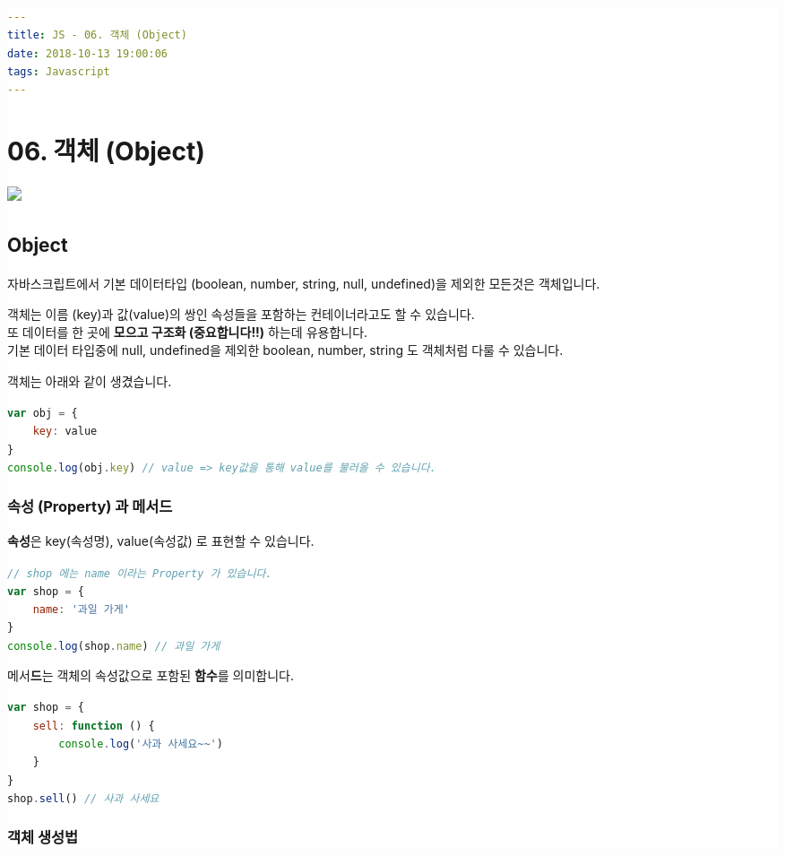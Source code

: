 ```yaml
---
title: JS - 06. 객체 (Object)
date: 2018-10-13 19:00:06
tags: Javascript
---
```


# 06. 객체 \(Object\)

![](https://raw.githubusercontent.com/appear/simpleJS/gh-pages/docs/body.png)

## Object 

자바스크립트에서 기본 데이터타입 \(boolean, number, string, null, undefined\)을 제외한 모든것은 객체입니다.  
  
객체는 이름 \(key\)과 값\(value\)의 쌍인 속성들을 포함하는 컨테이너라고도 할 수 있습니다.   
또 데이터를 한 곳에 **모으고 구조화 \(중요합니다!!\)** 하는데 유용합니다.  
기본 데이터 타입중에 null, undefined을 제외한 boolean, number, string 도 객체처럼 다룰 수 있습니다.

객체는 아래와 같이 생겼습니다.

```javascript
var obj = {
    key: value
}
console.log(obj.key) // value => key값을 통해 value를 불러올 수 있습니다.
```

### 속성 \(Property\) 과 메서드 

**속성**은 key\(속성명\), value\(속성값\) 로 표현할 수 있습니다.

```javascript
// shop 에는 name 이라는 Property 가 있습니다.
var shop = {
    name: '과일 가게'
}
console.log(shop.name) // 과일 가게
```

메서**드**는 객체의 속성값으로 포함된 **함수**를 의미합니다.

```javascript
var shop = {
    sell: function () {
        console.log('사과 사세요~~')
    }
}
shop.sell() // 사과 사세요 
```

### 객체 생성법
